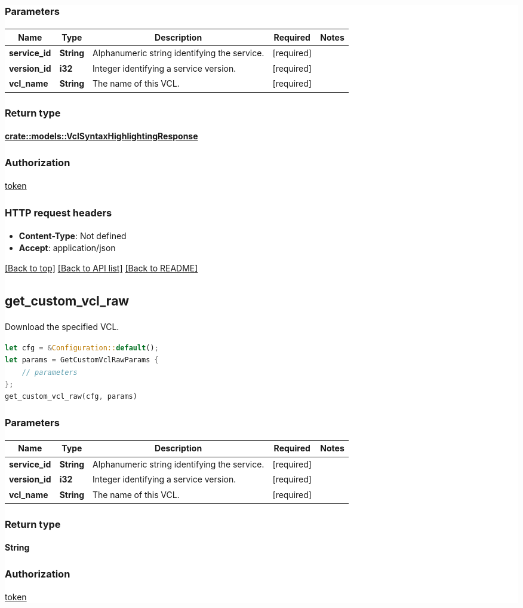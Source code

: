 ### Parameters


Name | Type | Description  | Required | Notes
------------- | ------------- | ------------- | ------------- | -------------
**service_id** | **String** | Alphanumeric string identifying the service. | [required] |
**version_id** | **i32** | Integer identifying a service version. | [required] |
**vcl_name** | **String** | The name of this VCL. | [required] |

### Return type

[**crate::models::VclSyntaxHighlightingResponse**](VclSyntaxHighlightingResponse.md)

### Authorization

[token](../README.md#token)

### HTTP request headers

- **Content-Type**: Not defined
- **Accept**: application/json

[[Back to top]](#) [[Back to API list]](../README.md#documentation-for-api-endpoints) [[Back to README]](../README.md)


## get_custom_vcl_raw

Download the specified VCL.

```rust
let cfg = &Configuration::default();
let params = GetCustomVclRawParams {
    // parameters
};
get_custom_vcl_raw(cfg, params)
```

### Parameters


Name | Type | Description  | Required | Notes
------------- | ------------- | ------------- | ------------- | -------------
**service_id** | **String** | Alphanumeric string identifying the service. | [required] |
**version_id** | **i32** | Integer identifying a service version. | [required] |
**vcl_name** | **String** | The name of this VCL. | [required] |

### Return type

**String**

### Authorization

[token](../README.md#token)
